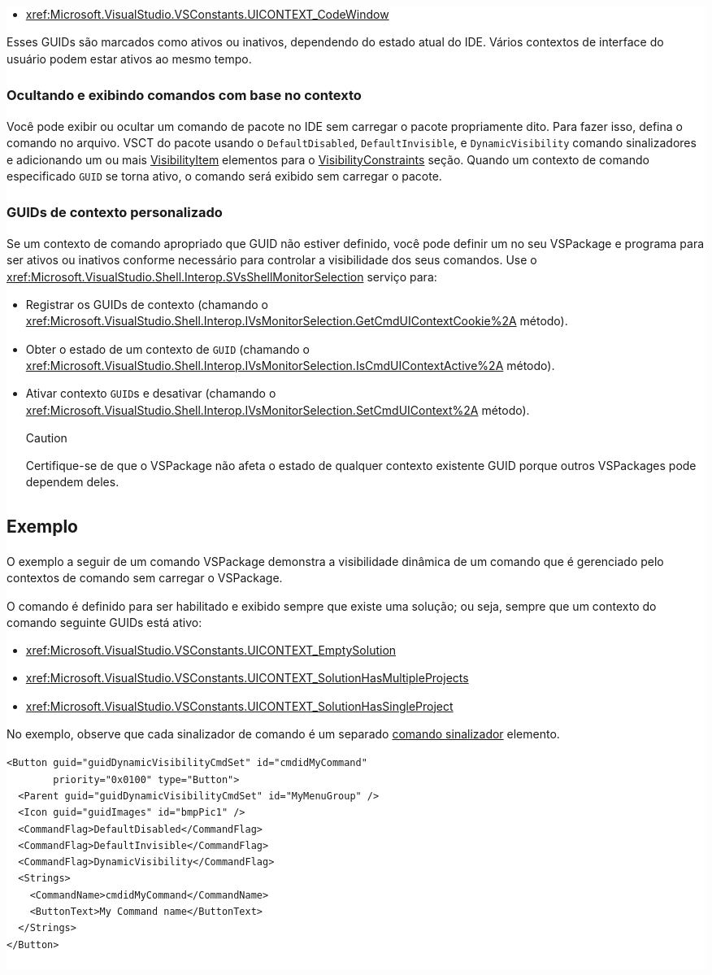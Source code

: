 -   <xref:Microsoft.VisualStudio.VSConstants.UICONTEXT_CodeWindow>  
  
 Esses GUIDs são marcados como ativos ou inativos, dependendo do estado atual do IDE. Vários contextos de interface do usuário podem estar ativos ao mesmo tempo.  
  
### <a name="hiding-and-displaying-commands-based-on-context"></a>Ocultando e exibindo comandos com base no contexto  
 Você pode exibir ou ocultar um comando de pacote no IDE sem carregar o pacote propriamente dito. Para fazer isso, defina o comando no arquivo. VSCT do pacote usando o `DefaultDisabled`, `DefaultInvisible`, e `DynamicVisibility` comando sinalizadores e adicionando um ou mais [VisibilityItem](../../extensibility/visibilityitem-element.md) elementos para o [ VisibilityConstraints](../../extensibility/visibilityconstraints-element.md) seção. Quando um contexto de comando especificado `GUID` se torna ativo, o comando será exibido sem carregar o pacote.  
  
### <a name="custom-context-guids"></a>GUIDs de contexto personalizado  
 Se um contexto de comando apropriado que GUID não estiver definido, você pode definir um no seu VSPackage e programa para ser ativos ou inativos conforme necessário para controlar a visibilidade dos seus comandos. Use o <xref:Microsoft.VisualStudio.Shell.Interop.SVsShellMonitorSelection> serviço para:  
  
-   Registrar os GUIDs de contexto (chamando o <xref:Microsoft.VisualStudio.Shell.Interop.IVsMonitorSelection.GetCmdUIContextCookie%2A> método).  
  
-   Obter o estado de um contexto de `GUID` (chamando o <xref:Microsoft.VisualStudio.Shell.Interop.IVsMonitorSelection.IsCmdUIContextActive%2A> método).  
  
-   Ativar contexto `GUID`s e desativar (chamando o <xref:Microsoft.VisualStudio.Shell.Interop.IVsMonitorSelection.SetCmdUIContext%2A> método).  
  
    > [!CAUTION]
    >  Certifique-se de que o VSPackage não afeta o estado de qualquer contexto existente GUID porque outros VSPackages pode dependem deles.  
  
## <a name="example"></a>Exemplo  
 O exemplo a seguir de um comando VSPackage demonstra a visibilidade dinâmica de um comando que é gerenciado pelo contextos de comando sem carregar o VSPackage.  
  
 O comando é definido para ser habilitado e exibido sempre que existe uma solução; ou seja, sempre que um contexto do comando seguinte GUIDs está ativo:  
  
-   <xref:Microsoft.VisualStudio.VSConstants.UICONTEXT_EmptySolution>  
  
-   <xref:Microsoft.VisualStudio.VSConstants.UICONTEXT_SolutionHasMultipleProjects>  
  
-   <xref:Microsoft.VisualStudio.VSConstants.UICONTEXT_SolutionHasSingleProject>  
  
 No exemplo, observe que cada sinalizador de comando é um separado [comando sinalizador](../../extensibility/command-flag-element.md) elemento.  
  
```  
<Button guid="guidDynamicVisibilityCmdSet" id="cmdidMyCommand"   
        priority="0x0100" type="Button">  
  <Parent guid="guidDynamicVisibilityCmdSet" id="MyMenuGroup" />  
  <Icon guid="guidImages" id="bmpPic1" />  
  <CommandFlag>DefaultDisabled</CommandFlag>  
  <CommandFlag>DefaultInvisible</CommandFlag>  
  <CommandFlag>DynamicVisibility</CommandFlag>  
  <Strings>  
    <CommandName>cmdidMyCommand</CommandName>  
    <ButtonText>My Command name</ButtonText>  
  </Strings>  
</Button>  
  
```  
  
